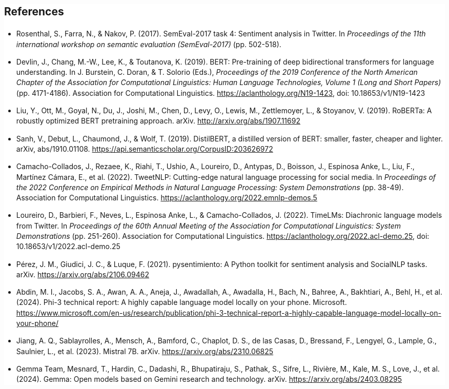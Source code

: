## References

* Rosenthal, S., Farra, N., & Nakov, P. (2017). SemEval-2017 task 4: Sentiment analysis in Twitter. In *Proceedings of the 11th international workshop on semantic evaluation (SemEval-2017)* (pp. 502-518).

* Devlin, J., Chang, M.-W., Lee, K., & Toutanova, K. (2019). BERT: Pre-training of deep bidirectional transformers for language understanding. In J. Burstein, C. Doran, & T. Solorio (Eds.), *Proceedings of the 2019 Conference of the North American Chapter of the Association for Computational Linguistics: Human Language Technologies, Volume 1 (Long and Short Papers)* (pp. 4171-4186). Association for Computational Linguistics. https://aclanthology.org/N19-1423, doi: 10.18653/v1/N19-1423

* Liu, Y., Ott, M., Goyal, N., Du, J., Joshi, M., Chen, D., Levy, O., Lewis, M., Zettlemoyer, L., & Stoyanov, V. (2019). RoBERTa: A robustly optimized BERT pretraining approach. arXiv. http://arxiv.org/abs/1907.11692

* Sanh, V., Debut, L., Chaumond, J., & Wolf, T. (2019). DistilBERT, a distilled version of BERT: smaller, faster, cheaper and lighter. arXiv, abs/1910.01108. https://api.semanticscholar.org/CorpusID:203626972

* Camacho-Collados, J., Rezaee, K., Riahi, T., Ushio, A., Loureiro, D., Antypas, D., Boisson, J., Espinosa Anke, L., Liu, F., Martínez Cámara, E., et al. (2022). TweetNLP: Cutting-edge natural language processing for social media. In *Proceedings of the 2022 Conference on Empirical Methods in Natural Language Processing: System Demonstrations* (pp. 38-49). Association for Computational Linguistics. https://aclanthology.org/2022.emnlp-demos.5

* Loureiro, D., Barbieri, F., Neves, L., Espinosa Anke, L., & Camacho-Collados, J. (2022). TimeLMs: Diachronic language models from Twitter. In *Proceedings of the 60th Annual Meeting of the Association for Computational Linguistics: System Demonstrations* (pp. 251-260). Association for Computational Linguistics. https://aclanthology.org/2022.acl-demo.25, doi: 10.18653/v1/2022.acl-demo.25

* Pérez, J. M., Giudici, J. C., & Luque, F. (2021). pysentimiento: A Python toolkit for sentiment analysis and SocialNLP tasks. arXiv. https://arxiv.org/abs/2106.09462

* Abdin, M. I., Jacobs, S. A., Awan, A. A., Aneja, J., Awadallah, A., Awadalla, H., Bach, N., Bahree, A., Bakhtiari, A., Behl, H., et al. (2024). Phi-3 technical report: A highly capable language model locally on your phone. Microsoft. https://www.microsoft.com/en-us/research/publication/phi-3-technical-report-a-highly-capable-language-model-locally-on-your-phone/

* Jiang, A. Q., Sablayrolles, A., Mensch, A., Bamford, C., Chaplot, D. S., de las Casas, D., Bressand, F., Lengyel, G., Lample, G., Saulnier, L., et al. (2023). Mistral 7B. arXiv. https://arxiv.org/abs/2310.06825

* Gemma Team, Mesnard, T., Hardin, C., Dadashi, R., Bhupatiraju, S., Pathak, S., Sifre, L., Rivière, M., Kale, M. S., Love, J., et al. (2024). Gemma: Open models based on Gemini research and technology. arXiv. https://arxiv.org/abs/2403.08295
